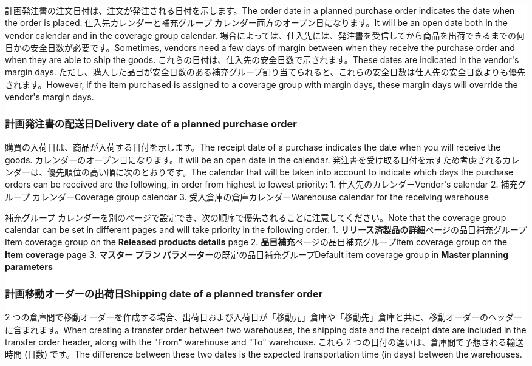 <span data-ttu-id="dd48b-190">計画発注書の注文日付は、注文が発注される日付を示します。</span><span class="sxs-lookup"><span data-stu-id="dd48b-190">The order date in a planned purchase order indicates the date when the order is placed.</span></span> <span data-ttu-id="dd48b-191">仕入先カレンダーと補充グループ カレンダー両方のオープン日になります。</span><span class="sxs-lookup"><span data-stu-id="dd48b-191">It will be an open date both in the vendor calendar and in the coverage group calendar.</span></span> <span data-ttu-id="dd48b-192">場合によっては、仕入先には、発注書を受信してから商品を出荷できるまでの何日かの安全日数が必要です。</span><span class="sxs-lookup"><span data-stu-id="dd48b-192">Sometimes, vendors need a few days of margin between when they receive the purchase order and when they are able to ship the goods.</span></span> <span data-ttu-id="dd48b-193">これらの日付は、仕入先の安全日数で示されます。</span><span class="sxs-lookup"><span data-stu-id="dd48b-193">These dates are indicated in the vendor's margin days.</span></span> <span data-ttu-id="dd48b-194">ただし、購入した品目が安全日数のある補充グループ割り当てられると、これらの安全日数は仕入先の安全日数よりも優先されます。</span><span class="sxs-lookup"><span data-stu-id="dd48b-194">However, if the item purchased is assigned to a coverage group with margin days, these margin days will override the vendor's margin days.</span></span>

### <a name="delivery-date-of-a-planned-purchase-order"></a><span data-ttu-id="dd48b-195">計画発注書の配送日</span><span class="sxs-lookup"><span data-stu-id="dd48b-195">Delivery date of a planned purchase order</span></span>
<span data-ttu-id="dd48b-196">購買の入荷日は、商品が入荷する日付を示します。</span><span class="sxs-lookup"><span data-stu-id="dd48b-196">The receipt date of a purchase indicates the date when you will receive the goods.</span></span> <span data-ttu-id="dd48b-197">カレンダーのオープン日になります。</span><span class="sxs-lookup"><span data-stu-id="dd48b-197">It will be an open date in the calendar.</span></span> <span data-ttu-id="dd48b-198">発注書を受け取る日付を示すため考慮されるカレンダーは、優先順位の高い順に次のとおりです。</span><span class="sxs-lookup"><span data-stu-id="dd48b-198">The calendar that will be taken into account to indicate which days the purchase orders can be received are the following, in order from highest to lowest priority:</span></span> 
    1. <span data-ttu-id="dd48b-199">仕入先のカレンダー</span><span class="sxs-lookup"><span data-stu-id="dd48b-199">Vendor's calendar</span></span>
    2. <span data-ttu-id="dd48b-200">補充グループ カレンダー</span><span class="sxs-lookup"><span data-stu-id="dd48b-200">Coverage group calendar</span></span>
    3. <span data-ttu-id="dd48b-201">受入倉庫の倉庫カレンダー</span><span class="sxs-lookup"><span data-stu-id="dd48b-201">Warehouse calendar for the receiving warehouse</span></span>

<span data-ttu-id="dd48b-202">補充グループ カレンダーを別のページで設定でき、次の順序で優先されることに注意してください。</span><span class="sxs-lookup"><span data-stu-id="dd48b-202">Note that the coverage group calendar can be set in different pages and will take priority in the following order:</span></span>
    1. <span data-ttu-id="dd48b-203">**リリース済製品の詳細**ページの品目補充グループ</span><span class="sxs-lookup"><span data-stu-id="dd48b-203">Item coverage group on the **Released products details** page</span></span>
    2. <span data-ttu-id="dd48b-204">**品目補充**ページの品目補充グループ</span><span class="sxs-lookup"><span data-stu-id="dd48b-204">Item coverage group on the **Item coverage** page</span></span>
    3. <span data-ttu-id="dd48b-205">**マスター プラン パラメーター**の既定の品目補充グループ</span><span class="sxs-lookup"><span data-stu-id="dd48b-205">Default item coverage group in **Master planning parameters**</span></span>

### <a name="shipping-date-of-a-planned-transfer-order"></a><span data-ttu-id="dd48b-206">計画移動オーダーの出荷日</span><span class="sxs-lookup"><span data-stu-id="dd48b-206">Shipping date of a planned transfer order</span></span>
<span data-ttu-id="dd48b-207">2 つの倉庫間で移動オーダーを作成する場合、出荷日および入荷日が「移動元」倉庫や「移動先」倉庫と共に、移動オーダーのヘッダーに含まれます。</span><span class="sxs-lookup"><span data-stu-id="dd48b-207">When creating a transfer order between two warehouses, the shipping date and the receipt date are included in the transfer order header, along with the "From" warehouse and "To" warehouse.</span></span> <span data-ttu-id="dd48b-208">これら 2 つの日付の違いは、倉庫間で予想される輸送時間 (日数) です。</span><span class="sxs-lookup"><span data-stu-id="dd48b-208">The difference between these two dates is the expected transportation time (in days) between the warehouses.</span></span>
